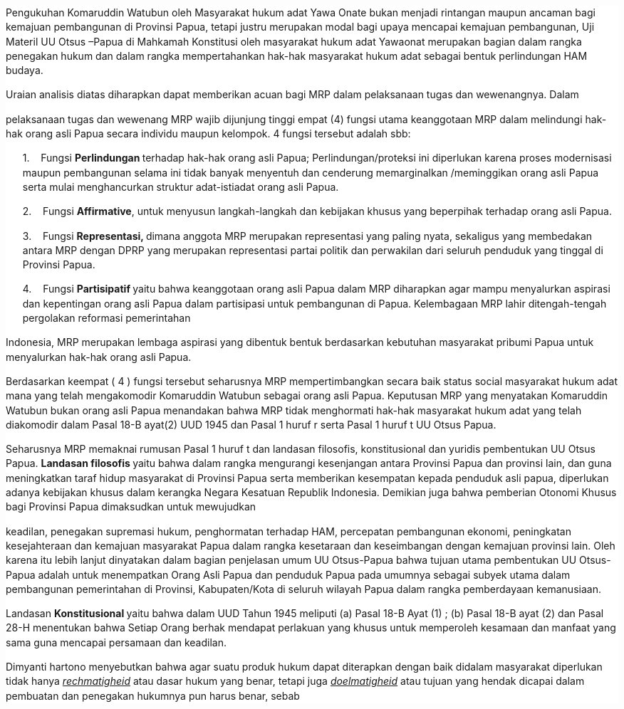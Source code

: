 <p><span class="font0">Pengukuhan Komaruddin Watubun oleh Masyarakat hukum adat Yawa Onate bukan menjadi rintangan maupun ancaman bagi kemajuan pembangunan di Provinsi Papua, tetapi justru merupakan modal bagi upaya mencapai kemajuan pembangunan, Uji Materil UU Otsus –Papua di Mahkamah Konstitusi oleh masyarakat hukum adat Yawaonat merupakan bagian dalam rangka penegakan hukum dan dalam rangka mempertahankan hak-hak masyarakat hukum adat sebagai bentuk perlindungan HAM budaya.</span></p>
<p><span class="font0">Uraian analisis diatas diharapkan dapat memberikan acuan bagi MRP dalam pelaksanaan tugas dan wewenangnya. Dalam</span></p>
<p><span class="font0">pelaksanaan tugas dan wewenang MRP wajib dijunjung tinggi empat (4) fungsi utama keanggotaan MRP dalam melindungi hak-hak orang asli Papua secara individu maupun kelompok. 4 fungsi tersebut adalah sbb:</span></p>
<ul style="list-style:none;"><li>
<p><span class="font0">1. &nbsp;&nbsp;&nbsp;Fungsi </span><span class="font0" style="font-weight:bold;">Perlindungan </span><span class="font0">terhadap hak-hak orang asli Papua; Perlindungan/proteksi ini diperlukan karena proses modernisasi maupun pembangunan selama ini tidak banyak menyentuh dan cenderung memarginalkan /meminggikan orang asli Papua serta mulai menghancurkan struktur adat-istiadat orang asli Papua.</span></p></li>
<li>
<p><span class="font0">2. &nbsp;&nbsp;&nbsp;Fungsi </span><span class="font0" style="font-weight:bold;">Affirmative</span><span class="font0">, untuk menyusun langkah-langkah dan kebijakan khusus yang beperpihak terhadap orang asli Papua.</span></p></li>
<li>
<p><span class="font0">3. &nbsp;&nbsp;&nbsp;Fungsi </span><span class="font0" style="font-weight:bold;">Representasi, </span><span class="font0">dimana anggota MRP merupakan representasi yang paling nyata, sekaligus yang membedakan antara MRP dengan DPRP yang merupakan representasi partai politik dan perwakilan dari seluruh penduduk yang tinggal di Provinsi Papua.</span></p></li>
<li>
<p><span class="font0">4. &nbsp;&nbsp;&nbsp;Fungsi </span><span class="font0" style="font-weight:bold;">Partisipatif </span><span class="font0">yaitu bahwa keanggotaan orang asli Papua dalam MRP diharapkan agar mampu menyalurkan aspirasi dan kepentingan orang asli Papua dalam partisipasi untuk pembangunan di Papua. Kelembagaan MRP lahir ditengah-tengah pergolakan reformasi pemerintahan</span></p></li></ul>
<p><span class="font0">Indonesia, MRP merupakan lembaga aspirasi yang dibentuk bentuk berdasarkan kebutuhan masyarakat pribumi Papua untuk menyalurkan hak-hak orang asli Papua.</span></p>
<p><span class="font0">Berdasarkan keempat ( 4 ) fungsi tersebut seharusnya MRP mempertimbangkan secara baik status social masyarakat hukum adat mana yang telah mengakomodir Komaruddin Watubun sebagai orang asli Papua. Keputusan MRP yang menyatakan Komaruddin Watubun bukan orang asli Papua menandakan bahwa MRP tidak menghormati hak-hak masyarakat hukum adat yang telah diakomodir dalam Pasal 18-B ayat(2) UUD 1945 dan Pasal 1 huruf r serta Pasal 1 huruf t UU Otsus Papua.</span></p>
<p><span class="font0">Seharusnya MRP memaknai rumusan Pasal 1 huruf t dan landasan filosofis, konstitusional dan yuridis pembentukan UU Otsus Papua. </span><span class="font0" style="font-weight:bold;">Landasan filosofis </span><span class="font0">yaitu bahwa dalam rangka mengurangi kesenjangan antara Provinsi Papua dan provinsi lain, dan guna meningkatkan taraf hidup masyarakat di Provinsi Papua serta memberikan kesempatan kepada penduduk asli papua, diperlukan adanya kebijakan khusus dalam kerangka Negara Kesatuan Republik Indonesia. Demikian juga bahwa pemberian Otonomi Khusus bagi Provinsi Papua dimaksudkan untuk mewujudkan</span></p>
<p><span class="font0">keadilan, penegakan supremasi hukum, penghormatan terhadap HAM, percepatan pembangunan ekonomi, peningkatan kesejahteraan dan kemajuan masyarakat Papua dalam rangka kesetaraan dan keseimbangan dengan kemajuan provinsi lain. Oleh karena itu lebih lanjut dinyatakan dalam bagian penjelasan umum UU Otsus-Papua bahwa tujuan utama pembentukan UU Otsus-Papua adalah untuk menempatkan Orang Asli Papua dan penduduk Papua pada umumnya sebagai subyek utama dalam pembangunan pemerintahan di Provinsi, Kabupaten/Kota di seluruh wilayah Papua dalam rangka pemberdayaan kemanusiaan.</span></p>
<p><span class="font0">Landasan </span><span class="font0" style="font-weight:bold;">Konstitusional </span><span class="font0">yaitu bahwa dalam UUD Tahun 1945 meliputi (a) Pasal 18-B Ayat (1) ; (b) Pasal 18-B ayat (2) dan Pasal 28-H menentukan bahwa Setiap Orang berhak mendapat perlakuan yang khusus untuk memperoleh kesamaan dan manfaat yang sama guna mencapai persamaan dan keadilan.</span></p>
<p><span class="font0">Dimyanti hartono menyebutkan bahwa agar suatu produk hukum dapat diterapkan dengan baik didalam masyarakat diperlukan tidak hanya </span><span class="font0" style="font-style:italic;text-decoration:underline;">rechmatigheid</span><span class="font0"> atau dasar hukum yang benar, tetapi juga </span><span class="font0" style="font-style:italic;text-decoration:underline;">doelmatigheid</span><span class="font0"> atau tujuan yang hendak dicapai dalam pembuatan dan penegakan hukumnya pun harus benar, sebab</span></p>